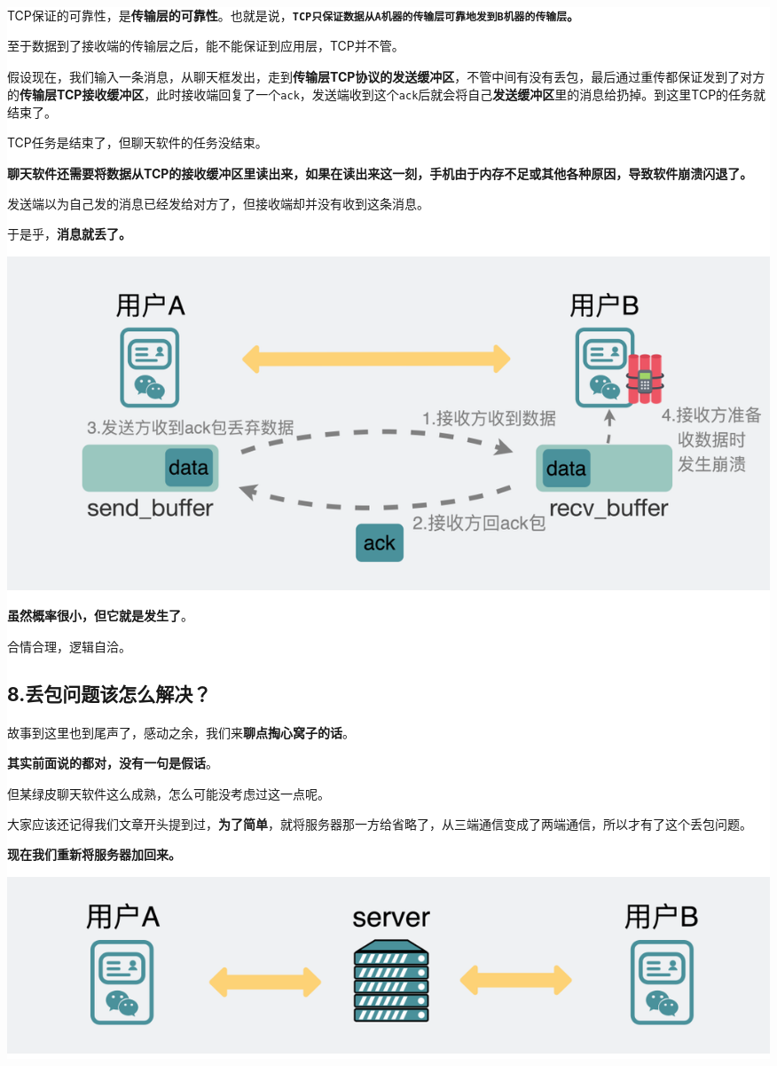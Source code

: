 
TCP保证的可靠性，是**传输层的可靠性**。也就是说，**`TCP只保证数据从A机器的传输层可靠地发到B机器的传输层`。**

至于数据到了接收端的传输层之后，能不能保证到应用层，TCP并不管。

假设现在，我们输入一条消息，从聊天框发出，走到**传输层TCP协议的发送缓冲区**，不管中间有没有丢包，最后通过重传都保证发到了对方的**传输层TCP接收缓冲区**，此时接收端回复了一个`ack`，发送端收到这个`ack`后就会将自己**发送缓冲区**里的消息给扔掉。到这里TCP的任务就结束了。

TCP任务是结束了，但聊天软件的任务没结束。

**聊天软件还需要将数据从TCP的接收缓冲区里读出来，如果在读出来这一刻，手机由于内存不足或其他各种原因，导致软件崩溃闪退了。**

发送端以为自己发的消息已经发给对方了，但接收端却并没有收到这条消息。

于是乎，**消息就丢了。**

![使用TCP协议却发生丢包](..\imgs\应用层丢包.png)

**虽然概率很小，但它就是发生了**。

合情合理，逻辑自洽。

## 8.丢包问题该怎么解决？

故事到这里也到尾声了，感动之余，我们来**聊点掏心窝子的话**。

**其实前面说的都对，没有一句是假话**。

但某绿皮聊天软件这么成熟，怎么可能没考虑过这一点呢。

大家应该还记得我们文章开头提到过，**为了简单**，就将服务器那一方给省略了，从三端通信变成了两端通信，所以才有了这个丢包问题。

**现在我们重新将服务器加回来。**

![wx通信模型](..\imgs\wx通信模型.png)

